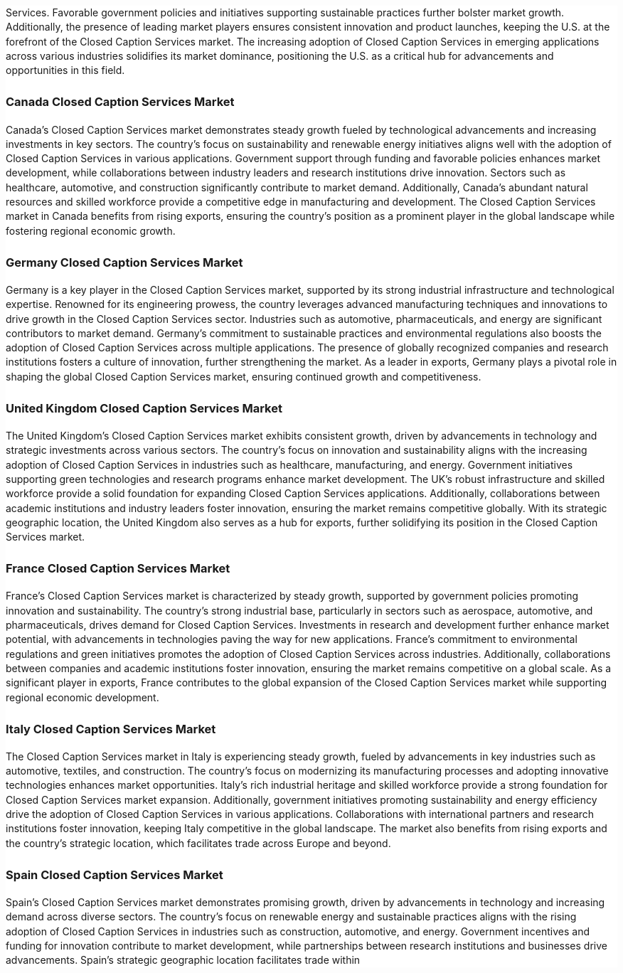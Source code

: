 Services. Favorable government policies and initiatives supporting sustainable practices further bolster market growth. Additionally, the presence of leading market players ensures consistent innovation and product launches, keeping the U.S. at the forefront of the Closed Caption Services market. The increasing adoption of Closed Caption Services in emerging applications across various industries solidifies its market dominance, positioning the U.S. as a critical hub for advancements and opportunities in this field.</p><h3>Canada Closed Caption Services Market</h3><p>Canada&rsquo;s Closed Caption Services market demonstrates steady growth fueled by technological advancements and increasing investments in key sectors. The country&rsquo;s focus on sustainability and renewable energy initiatives aligns well with the adoption of Closed Caption Services in various applications. Government support through funding and favorable policies enhances market development, while collaborations between industry leaders and research institutions drive innovation. Sectors such as healthcare, automotive, and construction significantly contribute to market demand. Additionally, Canada&rsquo;s abundant natural resources and skilled workforce provide a competitive edge in manufacturing and development. The Closed Caption Services market in Canada benefits from rising exports, ensuring the country&rsquo;s position as a prominent player in the global landscape while fostering regional economic growth.</p><h3>Germany Closed Caption Services Market</h3><p>Germany is a key player in the Closed Caption Services market, supported by its strong industrial infrastructure and technological expertise. Renowned for its engineering prowess, the country leverages advanced manufacturing techniques and innovations to drive growth in the Closed Caption Services sector. Industries such as automotive, pharmaceuticals, and energy are significant contributors to market demand. Germany&rsquo;s commitment to sustainable practices and environmental regulations also boosts the adoption of Closed Caption Services across multiple applications. The presence of globally recognized companies and research institutions fosters a culture of innovation, further strengthening the market. As a leader in exports, Germany plays a pivotal role in shaping the global Closed Caption Services market, ensuring continued growth and competitiveness.</p><h3>United Kingdom Closed Caption Services Market</h3><p>The United Kingdom&rsquo;s Closed Caption Services market exhibits consistent growth, driven by advancements in technology and strategic investments across various sectors. The country&rsquo;s focus on innovation and sustainability aligns with the increasing adoption of Closed Caption Services in industries such as healthcare, manufacturing, and energy. Government initiatives supporting green technologies and research programs enhance market development. The UK&rsquo;s robust infrastructure and skilled workforce provide a solid foundation for expanding Closed Caption Services applications. Additionally, collaborations between academic institutions and industry leaders foster innovation, ensuring the market remains competitive globally. With its strategic geographic location, the United Kingdom also serves as a hub for exports, further solidifying its position in the Closed Caption Services market.</p><h3>France Closed Caption Services Market</h3><p>France&rsquo;s Closed Caption Services market is characterized by steady growth, supported by government policies promoting innovation and sustainability. The country&rsquo;s strong industrial base, particularly in sectors such as aerospace, automotive, and pharmaceuticals, drives demand for Closed Caption Services. Investments in research and development further enhance market potential, with advancements in technologies paving the way for new applications. France&rsquo;s commitment to environmental regulations and green initiatives promotes the adoption of Closed Caption Services across industries. Additionally, collaborations between companies and academic institutions foster innovation, ensuring the market remains competitive on a global scale. As a significant player in exports, France contributes to the global expansion of the Closed Caption Services market while supporting regional economic development.</p><h3>Italy Closed Caption Services Market</h3><p>The Closed Caption Services market in Italy is experiencing steady growth, fueled by advancements in key industries such as automotive, textiles, and construction. The country&rsquo;s focus on modernizing its manufacturing processes and adopting innovative technologies enhances market opportunities. Italy&rsquo;s rich industrial heritage and skilled workforce provide a strong foundation for Closed Caption Services market expansion. Additionally, government initiatives promoting sustainability and energy efficiency drive the adoption of Closed Caption Services in various applications. Collaborations with international partners and research institutions foster innovation, keeping Italy competitive in the global landscape. The market also benefits from rising exports and the country&rsquo;s strategic location, which facilitates trade across Europe and beyond.</p><h3>Spain Closed Caption Services Market</h3><p>Spain&rsquo;s Closed Caption Services market demonstrates promising growth, driven by advancements in technology and increasing demand across diverse sectors. The country&rsquo;s focus on renewable energy and sustainable practices aligns with the rising adoption of Closed Caption Services in industries such as construction, automotive, and energy. Government incentives and funding for innovation contribute to market development, while partnerships between research institutions and businesses drive advancements. Spain&rsquo;s strategic geographic location facilitates trade within